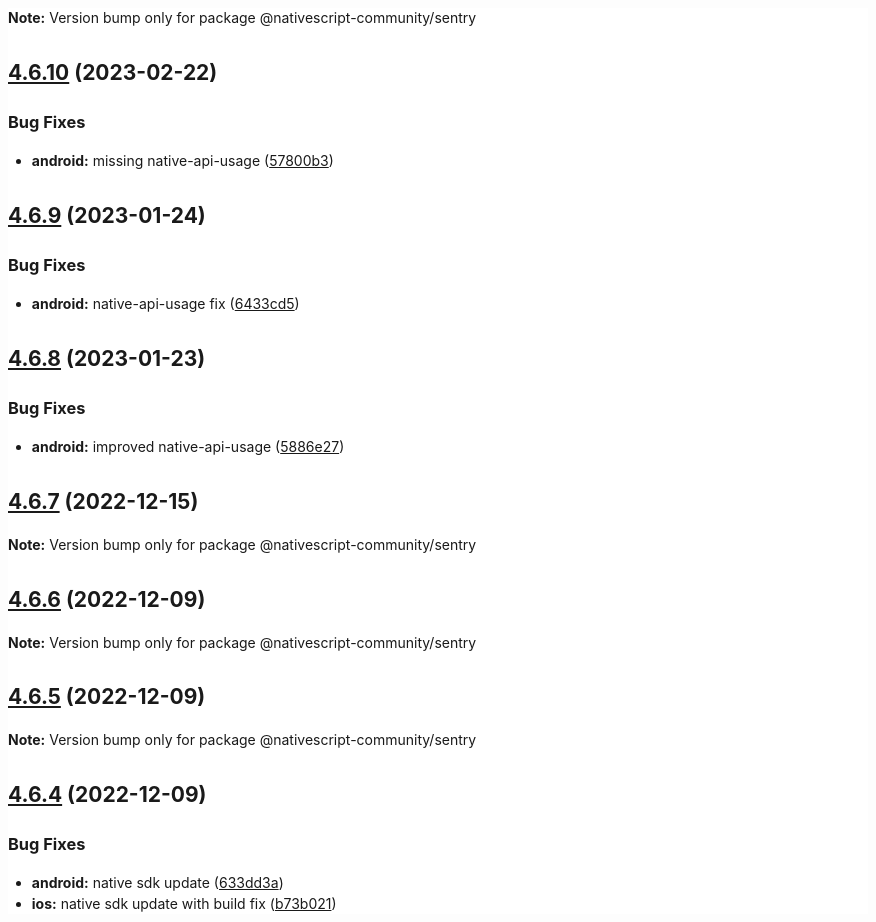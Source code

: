 **Note:** Version bump only for package @nativescript-community/sentry

## [4.6.10](https://github.com/nativescript-community/sentry/compare/v4.6.9...v4.6.10) (2023-02-22)

### Bug Fixes

* **android:** missing native-api-usage ([57800b3](https://github.com/nativescript-community/sentry/commit/57800b36f0966dc541608e9bab54ccf9828f6908))

## [4.6.9](https://github.com/nativescript-community/sentry/compare/v4.6.8...v4.6.9) (2023-01-24)

### Bug Fixes

* **android:** native-api-usage fix ([6433cd5](https://github.com/nativescript-community/sentry/commit/6433cd5281b255c4eb859cce8c5302e02b6a7434))

## [4.6.8](https://github.com/nativescript-community/sentry/compare/v4.6.7...v4.6.8) (2023-01-23)

### Bug Fixes

* **android:** improved native-api-usage ([5886e27](https://github.com/nativescript-community/sentry/commit/5886e2710b32f312111e74e2b79566486ed4a05e))

## [4.6.7](https://github.com/nativescript-community/sentry/compare/v4.6.6...v4.6.7) (2022-12-15)

**Note:** Version bump only for package @nativescript-community/sentry

## [4.6.6](https://github.com/nativescript-community/sentry/compare/v4.6.5...v4.6.6) (2022-12-09)

**Note:** Version bump only for package @nativescript-community/sentry

## [4.6.5](https://github.com/nativescript-community/sentry/compare/v4.6.4...v4.6.5) (2022-12-09)

**Note:** Version bump only for package @nativescript-community/sentry

## [4.6.4](https://github.com/nativescript-community/sentry/compare/v4.6.3...v4.6.4) (2022-12-09)

### Bug Fixes

* **android:** native sdk update ([633dd3a](https://github.com/nativescript-community/sentry/commit/633dd3aebed875bb7fb2e6c08eeca53c208756ea))
* **ios:** native sdk update with build fix ([b73b021](https://github.com/nativescript-community/sentry/commit/b73b021af47a59b40156503d1776928953d505ed))
